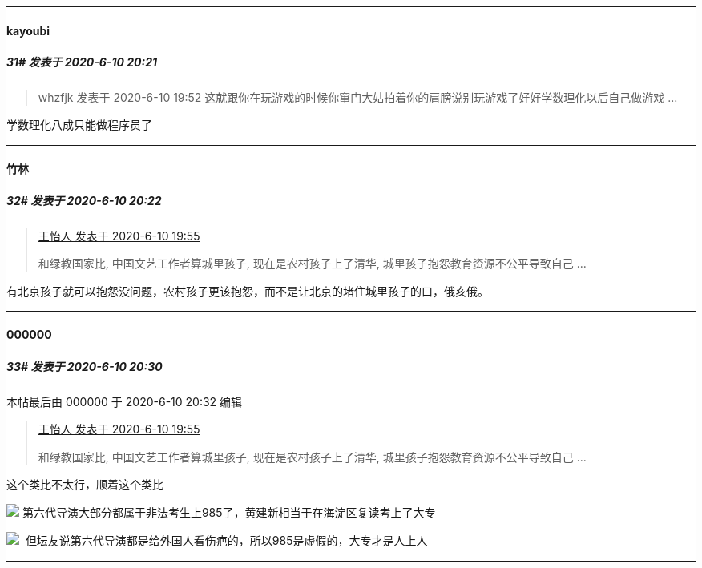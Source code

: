





*****

####  kayoubi  
##### 31#       发表于 2020-6-10 20:21



<blockquote>whzfjk 发表于 2020-6-10 19:52
这就跟你在玩游戏的时候你窜门大姑拍着你的肩膀说别玩游戏了好好学数理化以后自己做游戏 ...</blockquote>
学数理化八成只能做程序员了







*****

####  竹林  
##### 32#       发表于 2020-6-10 20:22



<blockquote><a href="httphttps://bbs.saraba1st.com/2b/forum.php?mod=redirect&amp;goto=findpost&amp;pid=47753270&amp;ptid=1940885" target="_blank">王怡人 发表于 2020-6-10 19:55</a>

和绿教国家比, 中国文艺工作者算城里孩子, 现在是农村孩子上了清华, 城里孩子抱怨教育资源不公平导致自己 ...</blockquote>
有北京孩子就可以抱怨没问题，农村孩子更该抱怨，而不是让北京的堵住城里孩子的口，俄亥俄。







*****

####  000000  
##### 33#       发表于 2020-6-10 20:30



 本帖最后由 000000 于 2020-6-10 20:32 编辑 
<blockquote><a href="httphttps://bbs.saraba1st.com/2b/forum.php?mod=redirect&amp;goto=findpost&amp;pid=47753270&amp;ptid=1940885" target="_blank">王怡人 发表于 2020-6-10 19:55</a>

和绿教国家比, 中国文艺工作者算城里孩子, 现在是农村孩子上了清华, 城里孩子抱怨教育资源不公平导致自己 ...</blockquote>
这个类比不太行，顺着这个类比

<img src="https://static.saraba1st.com/image/smiley/face2017/091.png" referrerpolicy="no-referrer"> 第六代导演大部分都属于非法考生上985了，黄建新相当于在海淀区复读考上了大专

<img src="https://static.saraba1st.com/image/smiley/face2017/091.png" referrerpolicy="no-referrer">  但坛友说第六代导演都是给外国人看伤疤的，所以985是虚假的，大专才是人上人







*****
